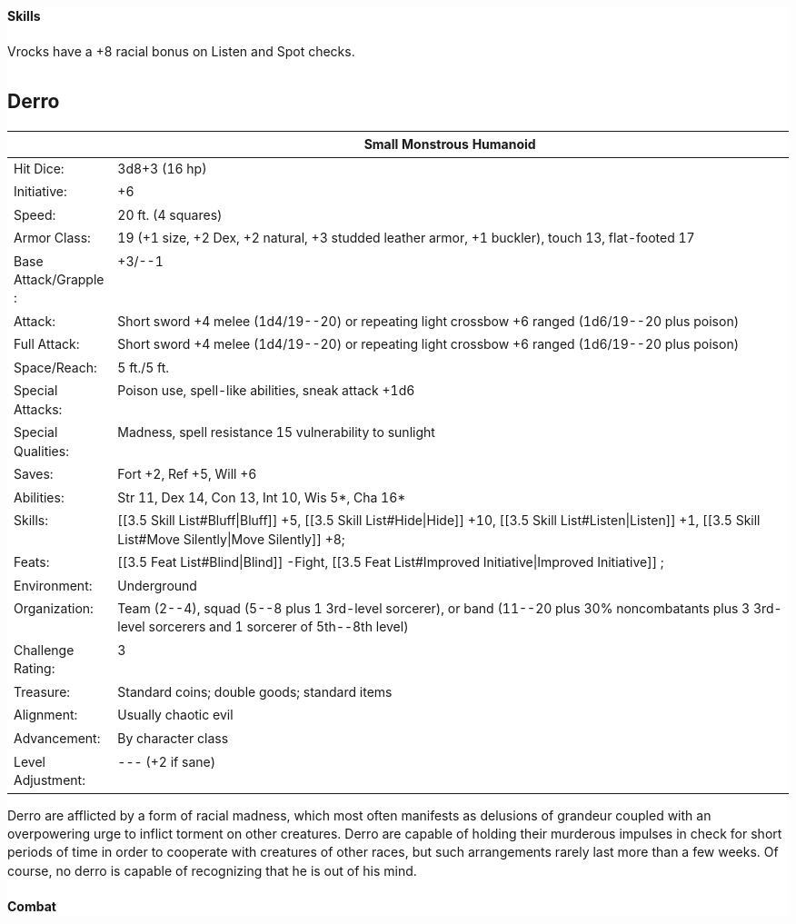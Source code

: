 #### Skills
Vrocks have a +8 racial bonus on Listen and Spot checks. 

## Derro



|  | Small Monstrous Humanoid | 
|---|---|
| Hit Dice: | 3d8+3 (16 hp) | 
| Initiative: | +6 | 
| Speed: | 20 ft. (4 squares) | 
| Armor Class: | 19 (+1 size, +2 Dex, +2 natural, +3 studded leather armor, +1 buckler), touch 13, flat-footed 17 | 
| Base Attack/Grapple: | +3/--1 | 
| Attack: | Short sword +4 melee (1d4/19--20) or repeating light crossbow +6 ranged (1d6/19--20 plus poison) | 
| Full Attack: | Short sword +4 melee (1d4/19--20) or repeating light crossbow +6 ranged (1d6/19--20 plus poison) | 
| Space/Reach: | 5 ft./5 ft. | 
| Special Attacks: | Poison use, spell-like abilities, sneak attack +1d6 | 
| Special Qualities: | Madness, spell resistance 15 vulnerability to sunlight | 
| Saves: | Fort +2, Ref +5, Will +6 | 
| Abilities: | Str 11, Dex 14, Con 13, Int 10, Wis 5\*, Cha 16\* | 
| Skills: | [[3.5 Skill List#Bluff\|Bluff]] +5, [[3.5 Skill List#Hide\|Hide]] +10, [[3.5 Skill List#Listen\|Listen]] +1, [[3.5 Skill List#Move Silently\|Move Silently]] +8; | 
| Feats: | [[3.5 Feat List#Blind\|Blind]] -Fight, [[3.5 Feat List#Improved Initiative\|Improved Initiative]] ; | 
| Environment: | Underground | 
| Organization: | Team (2--4), squad (5--8 plus 1 3rd-level sorcerer), or band (11--20 plus 30% noncombatants plus 3 3rd-level sorcerers and 1 sorcerer of 5th--8th level) | 
| Challenge Rating: | 3 | 
| Treasure: | Standard coins; double goods; standard items | 
| Alignment: | Usually chaotic evil | 
| Advancement: | By character class | 
| Level Adjustment: | --- (+2 if sane) | 
Derro are afflicted by a form of racial madness, which most often manifests as delusions of grandeur coupled with an overpowering urge to inflict torment on other creatures. Derro are capable of holding their murderous impulses in check for short periods of time in order to cooperate with creatures of other races, but such arrangements rarely last more than a few weeks. Of course, no derro is capable of recognizing that he is out of his mind. 

#### Combat
